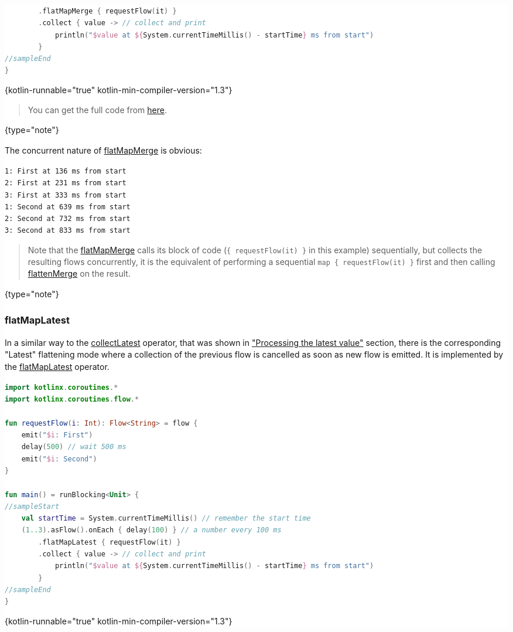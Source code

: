 ```kotlin
        .flatMapMerge { requestFlow(it) }                                                                           
        .collect { value -> // collect and print 
            println("$value at ${System.currentTimeMillis() - startTime} ms from start") 
        } 
//sampleEnd
}
```
{kotlin-runnable="true" kotlin-min-compiler-version="1.3"}

> You can get the full code from [here](../kotlinx-coroutines-core/jvm/test/guide/example-flow-24.kt).
>
{type="note"}

The concurrent nature of [flatMapMerge] is obvious:

```text                      
1: First at 136 ms from start
2: First at 231 ms from start
3: First at 333 ms from start
1: Second at 639 ms from start
2: Second at 732 ms from start
3: Second at 833 ms from start
```                                               



> Note that the [flatMapMerge] calls its block of code (`{ requestFlow(it) }` in this example) sequentially, but 
> collects the resulting flows concurrently, it is the equivalent of performing a sequential 
> `map { requestFlow(it) }` first and then calling [flattenMerge] on the result.
>
{type="note"}

### flatMapLatest   

In a similar way to the [collectLatest] operator, that was shown in 
["Processing the latest value"](#processing-the-latest-value) section, there is the corresponding "Latest" 
flattening mode where a collection of the previous flow is cancelled as soon as new flow is emitted. 
It is implemented by the [flatMapLatest] operator.

```kotlin
import kotlinx.coroutines.*
import kotlinx.coroutines.flow.*

fun requestFlow(i: Int): Flow<String> = flow {
    emit("$i: First") 
    delay(500) // wait 500 ms
    emit("$i: Second")    
}

fun main() = runBlocking<Unit> { 
//sampleStart
    val startTime = System.currentTimeMillis() // remember the start time 
    (1..3).asFlow().onEach { delay(100) } // a number every 100 ms 
        .flatMapLatest { requestFlow(it) }                                                                           
        .collect { value -> // collect and print 
            println("$value at ${System.currentTimeMillis() - startTime} ms from start") 
        } 
//sampleEnd
}
```
{kotlin-runnable="true" kotlin-min-compiler-version="1.3"}


[//]: # (title: Asynchronous Flow)
[collections]: https://kotlinlang.org/docs/reference/collections-overview.html 
[List]: https://kotlinlang.org/api/latest/jvm/stdlib/kotlin.collections/-list/index.html 
[forEach]: https://kotlinlang.org/api/latest/jvm/stdlib/kotlin.collections/for-each.html
[Sequence]: https://kotlinlang.org/api/latest/jvm/stdlib/kotlin.sequences/index.html
[Sequence.zip]: https://kotlinlang.org/api/latest/jvm/stdlib/kotlin.sequences/zip.html
[Sequence.flatten]: https://kotlinlang.org/api/latest/jvm/stdlib/kotlin.sequences/flatten.html
[Sequence.flatMap]: https://kotlinlang.org/api/latest/jvm/stdlib/kotlin.sequences/flat-map.html
[exceptions]: https://kotlinlang.org/docs/reference/exceptions.html
[delay]: https://kotlin.github.io/kotlinx.coroutines/kotlinx-coroutines-core/kotlinx.coroutines/delay.html
[withTimeoutOrNull]: https://kotlin.github.io/kotlinx.coroutines/kotlinx-coroutines-core/kotlinx.coroutines/with-timeout-or-null.html
[Dispatchers.Default]: https://kotlin.github.io/kotlinx.coroutines/kotlinx-coroutines-core/kotlinx.coroutines/-dispatchers/-default.html
[Dispatchers.Main]: https://kotlin.github.io/kotlinx.coroutines/kotlinx-coroutines-core/kotlinx.coroutines/-dispatchers/-main.html
[withContext]: https://kotlin.github.io/kotlinx.coroutines/kotlinx-coroutines-core/kotlinx.coroutines/with-context.html
[CoroutineDispatcher]: https://kotlin.github.io/kotlinx.coroutines/kotlinx-coroutines-core/kotlinx.coroutines/-coroutine-dispatcher/index.html
[CoroutineScope]: https://kotlin.github.io/kotlinx.coroutines/kotlinx-coroutines-core/kotlinx.coroutines/-coroutine-scope/index.html
[runBlocking]: https://kotlin.github.io/kotlinx.coroutines/kotlinx-coroutines-core/kotlinx.coroutines/run-blocking.html
[Job]: https://kotlin.github.io/kotlinx.coroutines/kotlinx-coroutines-core/kotlinx.coroutines/-job/index.html
[Job.cancel]: https://kotlin.github.io/kotlinx.coroutines/kotlinx-coroutines-core/kotlinx.coroutines/-job/cancel.html
[Job.join]: https://kotlin.github.io/kotlinx.coroutines/kotlinx-coroutines-core/kotlinx.coroutines/-job/join.html
[ensureActive]: https://kotlin.github.io/kotlinx.coroutines/kotlinx-coroutines-core/kotlinx.coroutines/ensure-active.html
[CancellationException]: https://kotlin.github.io/kotlinx.coroutines/kotlinx-coroutines-core/kotlinx.coroutines/-cancellation-exception/index.html
[Flow]: https://kotlin.github.io/kotlinx.coroutines/kotlinx-coroutines-core/kotlinx.coroutines.flow/-flow/index.html
[_flow]: https://kotlin.github.io/kotlinx.coroutines/kotlinx-coroutines-core/kotlinx.coroutines.flow/flow.html
[FlowCollector.emit]: https://kotlin.github.io/kotlinx.coroutines/kotlinx-coroutines-core/kotlinx.coroutines.flow/-flow-collector/emit.html
[collect]: https://kotlin.github.io/kotlinx.coroutines/kotlinx-coroutines-core/kotlinx.coroutines.flow/collect.html
[flowOf]: https://kotlin.github.io/kotlinx.coroutines/kotlinx-coroutines-core/kotlinx.coroutines.flow/flow-of.html
[map]: https://kotlin.github.io/kotlinx.coroutines/kotlinx-coroutines-core/kotlinx.coroutines.flow/map.html
[filter]: https://kotlin.github.io/kotlinx.coroutines/kotlinx-coroutines-core/kotlinx.coroutines.flow/filter.html
[transform]: https://kotlin.github.io/kotlinx.coroutines/kotlinx-coroutines-core/kotlinx.coroutines.flow/transform.html
[take]: https://kotlin.github.io/kotlinx.coroutines/kotlinx-coroutines-core/kotlinx.coroutines.flow/take.html
[toList]: https://kotlin.github.io/kotlinx.coroutines/kotlinx-coroutines-core/kotlinx.coroutines.flow/to-list.html
[toSet]: https://kotlin.github.io/kotlinx.coroutines/kotlinx-coroutines-core/kotlinx.coroutines.flow/to-set.html
[first]: https://kotlin.github.io/kotlinx.coroutines/kotlinx-coroutines-core/kotlinx.coroutines.flow/first.html
[single]: https://kotlin.github.io/kotlinx.coroutines/kotlinx-coroutines-core/kotlinx.coroutines.flow/single.html
[reduce]: https://kotlin.github.io/kotlinx.coroutines/kotlinx-coroutines-core/kotlinx.coroutines.flow/reduce.html
[fold]: https://kotlin.github.io/kotlinx.coroutines/kotlinx-coroutines-core/kotlinx.coroutines.flow/fold.html
[flowOn]: https://kotlin.github.io/kotlinx.coroutines/kotlinx-coroutines-core/kotlinx.coroutines.flow/flow-on.html
[buffer]: https://kotlin.github.io/kotlinx.coroutines/kotlinx-coroutines-core/kotlinx.coroutines.flow/buffer.html
[conflate]: https://kotlin.github.io/kotlinx.coroutines/kotlinx-coroutines-core/kotlinx.coroutines.flow/conflate.html
[collectLatest]: https://kotlin.github.io/kotlinx.coroutines/kotlinx-coroutines-core/kotlinx.coroutines.flow/collect-latest.html
[zip]: https://kotlin.github.io/kotlinx.coroutines/kotlinx-coroutines-core/kotlinx.coroutines.flow/zip.html
[combine]: https://kotlin.github.io/kotlinx.coroutines/kotlinx-coroutines-core/kotlinx.coroutines.flow/combine.html
[onEach]: https://kotlin.github.io/kotlinx.coroutines/kotlinx-coroutines-core/kotlinx.coroutines.flow/on-each.html
[flatMapConcat]: https://kotlin.github.io/kotlinx.coroutines/kotlinx-coroutines-core/kotlinx.coroutines.flow/flat-map-concat.html
[flattenConcat]: https://kotlin.github.io/kotlinx.coroutines/kotlinx-coroutines-core/kotlinx.coroutines.flow/flatten-concat.html
[flatMapMerge]: https://kotlin.github.io/kotlinx.coroutines/kotlinx-coroutines-core/kotlinx.coroutines.flow/flat-map-merge.html
[flattenMerge]: https://kotlin.github.io/kotlinx.coroutines/kotlinx-coroutines-core/kotlinx.coroutines.flow/flatten-merge.html
[DEFAULT_CONCURRENCY]: https://kotlin.github.io/kotlinx.coroutines/kotlinx-coroutines-core/kotlinx.coroutines.flow/-d-e-f-a-u-l-t_-c-o-n-c-u-r-r-e-n-c-y.html
[flatMapLatest]: https://kotlin.github.io/kotlinx.coroutines/kotlinx-coroutines-core/kotlinx.coroutines.flow/flat-map-latest.html
[catch]: https://kotlin.github.io/kotlinx.coroutines/kotlinx-coroutines-core/kotlinx.coroutines.flow/catch.html
[onCompletion]: https://kotlin.github.io/kotlinx.coroutines/kotlinx-coroutines-core/kotlinx.coroutines.flow/on-completion.html
[launchIn]: https://kotlin.github.io/kotlinx.coroutines/kotlinx-coroutines-core/kotlinx.coroutines.flow/launch-in.html
[IntRange.asFlow]: https://kotlin.github.io/kotlinx.coroutines/kotlinx-coroutines-core/kotlinx.coroutines.flow/kotlin.ranges.-int-range/as-flow.html
[cancellable]: https://kotlin.github.io/kotlinx.coroutines/kotlinx-coroutines-core/kotlinx.coroutines.flow/cancellable.html